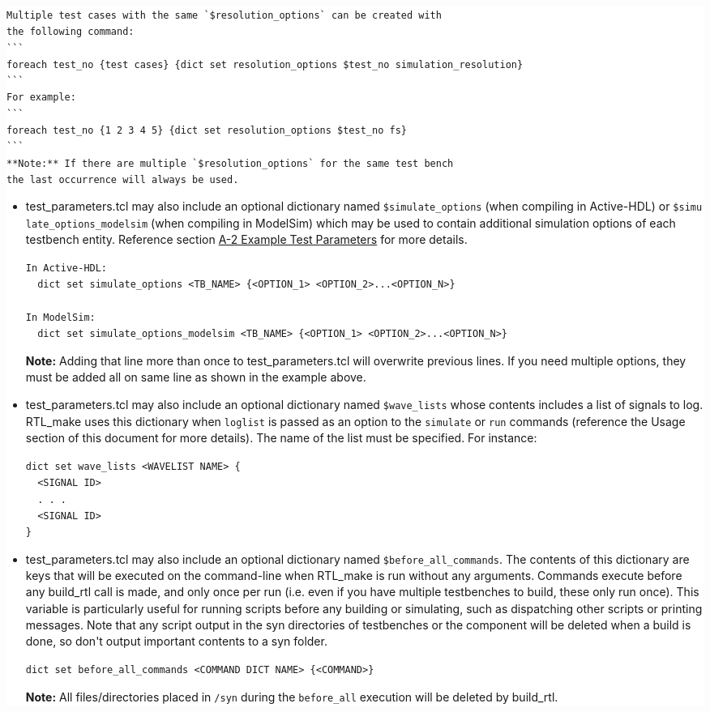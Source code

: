     Multiple test cases with the same `$resolution_options` can be created with
    the following command:
    ```
    foreach test_no {test cases} {dict set resolution_options $test_no simulation_resolution}
    ```
    For example:
    ```
    foreach test_no {1 2 3 4 5} {dict set resolution_options $test_no fs}
    ```
    **Note:** If there are multiple `$resolution_options` for the same test bench
    the last occurrence will always be used.
    
-   test_parameters.tcl may also include an optional dictionary named
    `$simulate_options` (when compiling in Active-HDL) or
    `$simulate_options_modelsim` (when compiling in ModelSim) which may
    be used to contain additional simulation options of each testbench
    entity.  Reference section [A-2 Example Test Parameters](#toc-a-2) for more details.
    ```  
    In Active-HDL: 
      dict set simulate_options <TB_NAME> {<OPTION_1> <OPTION_2>...<OPTION_N>}
    
    In ModelSim:
      dict set simulate_options_modelsim <TB_NAME> {<OPTION_1> <OPTION_2>...<OPTION_N>}
    ```
    **Note:** Adding that line more than once to test_parameters.tcl will
    overwrite previous lines. If you need multiple options, they must be
    added all on same line as shown in the example above. 

-   test_parameters.tcl may also include an optional dictionary named
    `$wave_lists` whose contents includes a list of signals to log.
    RTL_make uses this dictionary when `loglist` is passed as an option
    to the `simulate` or `run` commands (reference the Usage section of
    this document for more details). The name of the list must be
    specified. For instance:
    ```
    dict set wave_lists <WAVELIST NAME> {
      <SIGNAL ID>
      . . .
      <SIGNAL ID>
    }
    ```

-   test_parameters.tcl may also include an optional dictionary named
    `$before_all_commands`. The contents of this dictionary are keys
    that will be executed on the command-line when RTL_make is run
    without any arguments. Commands execute before any build_rtl call
    is made, and only once per run (i.e. even if you have multiple
    testbenches to build, these only run once). This variable is
    particularly useful for running scripts before any building or
    simulating, such as dispatching other scripts or printing messages.
    Note that any script output in the syn directories of testbenches or
    the component will be deleted when a build is done, so don't output
    important contents to a syn folder.
    ```
    dict set before_all_commands <COMMAND DICT NAME> {<COMMAND>}
    ```
    **Note:** All files/directories placed in `/syn` during the `before_all` 
    execution will be deleted by build_rtl.
    